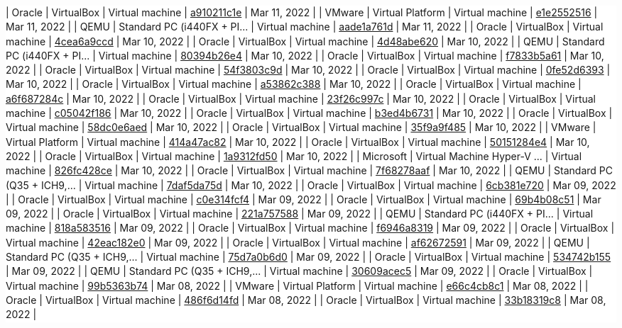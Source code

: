 | Oracle        | VirtualBox                  | Virtual machine | [a910211c1e](https://linux-hardware.org/?probe=a910211c1e) | Mar 11, 2022 |
| VMware        | Virtual Platform            | Virtual machine | [e1e2552516](https://linux-hardware.org/?probe=e1e2552516) | Mar 11, 2022 |
| QEMU          | Standard PC (i440FX + PI... | Virtual machine | [aade1a761d](https://linux-hardware.org/?probe=aade1a761d) | Mar 11, 2022 |
| Oracle        | VirtualBox                  | Virtual machine | [4cea6a9ccd](https://linux-hardware.org/?probe=4cea6a9ccd) | Mar 10, 2022 |
| Oracle        | VirtualBox                  | Virtual machine | [4d48abe620](https://linux-hardware.org/?probe=4d48abe620) | Mar 10, 2022 |
| QEMU          | Standard PC (i440FX + PI... | Virtual machine | [80394b26e4](https://linux-hardware.org/?probe=80394b26e4) | Mar 10, 2022 |
| Oracle        | VirtualBox                  | Virtual machine | [f7833b5a61](https://linux-hardware.org/?probe=f7833b5a61) | Mar 10, 2022 |
| Oracle        | VirtualBox                  | Virtual machine | [54f3803c9d](https://linux-hardware.org/?probe=54f3803c9d) | Mar 10, 2022 |
| Oracle        | VirtualBox                  | Virtual machine | [0fe52d6393](https://linux-hardware.org/?probe=0fe52d6393) | Mar 10, 2022 |
| Oracle        | VirtualBox                  | Virtual machine | [a53862c388](https://linux-hardware.org/?probe=a53862c388) | Mar 10, 2022 |
| Oracle        | VirtualBox                  | Virtual machine | [a6f687284c](https://linux-hardware.org/?probe=a6f687284c) | Mar 10, 2022 |
| Oracle        | VirtualBox                  | Virtual machine | [23f26c997c](https://linux-hardware.org/?probe=23f26c997c) | Mar 10, 2022 |
| Oracle        | VirtualBox                  | Virtual machine | [c05042f186](https://linux-hardware.org/?probe=c05042f186) | Mar 10, 2022 |
| Oracle        | VirtualBox                  | Virtual machine | [b3ed4b6731](https://linux-hardware.org/?probe=b3ed4b6731) | Mar 10, 2022 |
| Oracle        | VirtualBox                  | Virtual machine | [58dc0e6aed](https://linux-hardware.org/?probe=58dc0e6aed) | Mar 10, 2022 |
| Oracle        | VirtualBox                  | Virtual machine | [35f9a9f485](https://linux-hardware.org/?probe=35f9a9f485) | Mar 10, 2022 |
| VMware        | Virtual Platform            | Virtual machine | [414a47ac82](https://linux-hardware.org/?probe=414a47ac82) | Mar 10, 2022 |
| Oracle        | VirtualBox                  | Virtual machine | [50151284e4](https://linux-hardware.org/?probe=50151284e4) | Mar 10, 2022 |
| Oracle        | VirtualBox                  | Virtual machine | [1a9312fd50](https://linux-hardware.org/?probe=1a9312fd50) | Mar 10, 2022 |
| Microsoft     | Virtual Machine Hyper-V ... | Virtual machine | [826fc428ce](https://linux-hardware.org/?probe=826fc428ce) | Mar 10, 2022 |
| Oracle        | VirtualBox                  | Virtual machine | [7f68278aaf](https://linux-hardware.org/?probe=7f68278aaf) | Mar 10, 2022 |
| QEMU          | Standard PC (Q35 + ICH9,... | Virtual machine | [7daf5da75d](https://linux-hardware.org/?probe=7daf5da75d) | Mar 10, 2022 |
| Oracle        | VirtualBox                  | Virtual machine | [6cb381e720](https://linux-hardware.org/?probe=6cb381e720) | Mar 09, 2022 |
| Oracle        | VirtualBox                  | Virtual machine | [c0e314fcf4](https://linux-hardware.org/?probe=c0e314fcf4) | Mar 09, 2022 |
| Oracle        | VirtualBox                  | Virtual machine | [69b4b08c51](https://linux-hardware.org/?probe=69b4b08c51) | Mar 09, 2022 |
| Oracle        | VirtualBox                  | Virtual machine | [221a757588](https://linux-hardware.org/?probe=221a757588) | Mar 09, 2022 |
| QEMU          | Standard PC (i440FX + PI... | Virtual machine | [818a583516](https://linux-hardware.org/?probe=818a583516) | Mar 09, 2022 |
| Oracle        | VirtualBox                  | Virtual machine | [f6946a8319](https://linux-hardware.org/?probe=f6946a8319) | Mar 09, 2022 |
| Oracle        | VirtualBox                  | Virtual machine | [42eac182e0](https://linux-hardware.org/?probe=42eac182e0) | Mar 09, 2022 |
| Oracle        | VirtualBox                  | Virtual machine | [af62672591](https://linux-hardware.org/?probe=af62672591) | Mar 09, 2022 |
| QEMU          | Standard PC (Q35 + ICH9,... | Virtual machine | [75d7a0b6d0](https://linux-hardware.org/?probe=75d7a0b6d0) | Mar 09, 2022 |
| Oracle        | VirtualBox                  | Virtual machine | [534742b155](https://linux-hardware.org/?probe=534742b155) | Mar 09, 2022 |
| QEMU          | Standard PC (Q35 + ICH9,... | Virtual machine | [30609acec5](https://linux-hardware.org/?probe=30609acec5) | Mar 09, 2022 |
| Oracle        | VirtualBox                  | Virtual machine | [99b5363b74](https://linux-hardware.org/?probe=99b5363b74) | Mar 08, 2022 |
| VMware        | Virtual Platform            | Virtual machine | [e66c4cb8c1](https://linux-hardware.org/?probe=e66c4cb8c1) | Mar 08, 2022 |
| Oracle        | VirtualBox                  | Virtual machine | [486f6d14fd](https://linux-hardware.org/?probe=486f6d14fd) | Mar 08, 2022 |
| Oracle        | VirtualBox                  | Virtual machine | [33b18319c8](https://linux-hardware.org/?probe=33b18319c8) | Mar 08, 2022 |